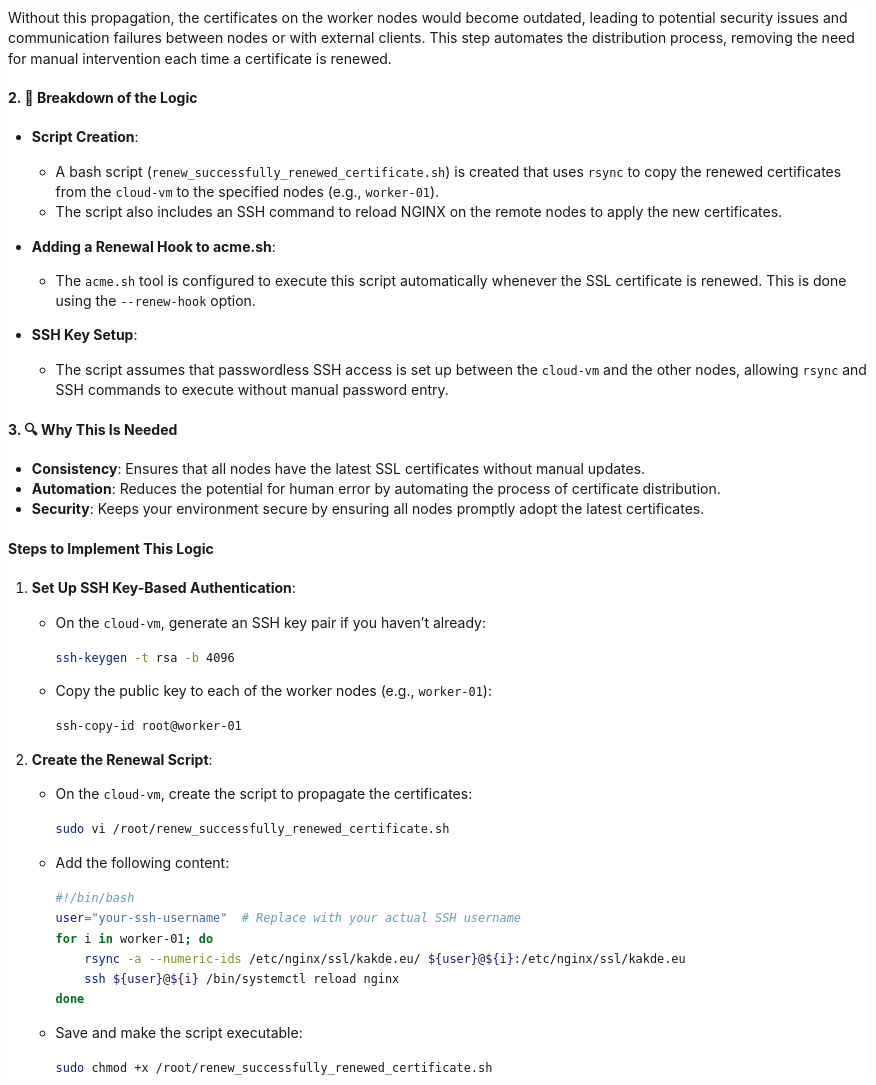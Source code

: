 Without this propagation, the certificates on the worker nodes would become outdated, leading to potential security issues and communication failures between nodes or with external clients. This step automates the distribution process, removing the need for manual intervention each time a certificate is renewed.

#### **2. 🧩 Breakdown of the Logic**

- **Script Creation**:
    - A bash script (`renew_successfully_renewed_certificate.sh`) is created that uses `rsync` to copy the renewed certificates from the `cloud-vm` to the specified nodes (e.g., `worker-01`).
    - The script also includes an SSH command to reload NGINX on the remote nodes to apply the new certificates.

- **Adding a Renewal Hook to acme.sh**:
    - The `acme.sh` tool is configured to execute this script automatically whenever the SSL certificate is renewed. This is done using the `--renew-hook` option.

- **SSH Key Setup**:
    - The script assumes that passwordless SSH access is set up between the `cloud-vm` and the other nodes, allowing `rsync` and SSH commands to execute without manual password entry.

#### **3. 🔍 Why This Is Needed**

- **Consistency**: Ensures that all nodes have the latest SSL certificates without manual updates.
- **Automation**: Reduces the potential for human error by automating the process of certificate distribution.
- **Security**: Keeps your environment secure by ensuring all nodes promptly adopt the latest certificates.

#### **Steps to Implement This Logic**

1. **Set Up SSH Key-Based Authentication**:
    - On the `cloud-vm`, generate an SSH key pair if you haven’t already:
      ```bash
      ssh-keygen -t rsa -b 4096
      ```
    - Copy the public key to each of the worker nodes (e.g., `worker-01`):
      ```bash
      ssh-copy-id root@worker-01
      ```

2. **Create the Renewal Script**:
    - On the `cloud-vm`, create the script to propagate the certificates:
      ```bash
      sudo vi /root/renew_successfully_renewed_certificate.sh
      ```
    - Add the following content:
      ```bash
      #!/bin/bash
      user="your-ssh-username"  # Replace with your actual SSH username
      for i in worker-01; do
          rsync -a --numeric-ids /etc/nginx/ssl/kakde.eu/ ${user}@${i}:/etc/nginx/ssl/kakde.eu
          ssh ${user}@${i} /bin/systemctl reload nginx
      done
      ```
    - Save and make the script executable:
      ```bash
      sudo chmod +x /root/renew_successfully_renewed_certificate.sh
      ```
